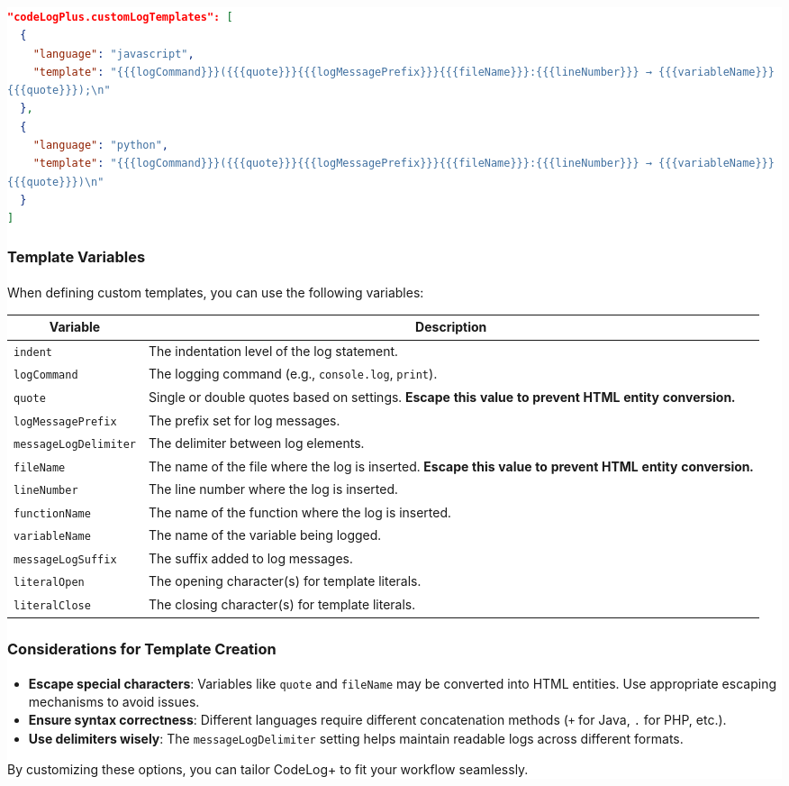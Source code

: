 ```json
"codeLogPlus.customLogTemplates": [
  {
    "language": "javascript",
    "template": "{{{logCommand}}}({{{quote}}}{{{logMessagePrefix}}}{{{fileName}}}:{{{lineNumber}}} → {{{variableName}}}{{{quote}}});\n"
  },
  {
    "language": "python",
    "template": "{{{logCommand}}}({{{quote}}}{{{logMessagePrefix}}}{{{fileName}}}:{{{lineNumber}}} → {{{variableName}}}{{{quote}}})\n"
  }
]
```

### Template Variables

When defining custom templates, you can use the following variables:

| Variable              | Description                                                                                              |
| --------------------- | -------------------------------------------------------------------------------------------------------- |
| `indent`              | The indentation level of the log statement.                                                              |
| `logCommand`          | The logging command (e.g., `console.log`, `print`).                                                      |
| `quote`               | Single or double quotes based on settings. **Escape this value to prevent HTML entity conversion.**      |
| `logMessagePrefix`    | The prefix set for log messages.                                                                         |
| `messageLogDelimiter` | The delimiter between log elements.                                                                      |
| `fileName`            | The name of the file where the log is inserted. **Escape this value to prevent HTML entity conversion.** |
| `lineNumber`          | The line number where the log is inserted.                                                               |
| `functionName`        | The name of the function where the log is inserted.                                                      |
| `variableName`        | The name of the variable being logged.                                                                   |
| `messageLogSuffix`    | The suffix added to log messages.                                                                        |
| `literalOpen`         | The opening character(s) for template literals.                                                          |
| `literalClose`        | The closing character(s) for template literals.                                                          |

### Considerations for Template Creation

- **Escape special characters**: Variables like `quote` and `fileName` may be converted into HTML entities. Use appropriate escaping mechanisms to avoid issues.
- **Ensure syntax correctness**: Different languages require different concatenation methods (`+` for Java, `.` for PHP, etc.).
- **Use delimiters wisely**: The `messageLogDelimiter` setting helps maintain readable logs across different formats.

By customizing these options, you can tailor CodeLog+ to fit your workflow seamlessly.
